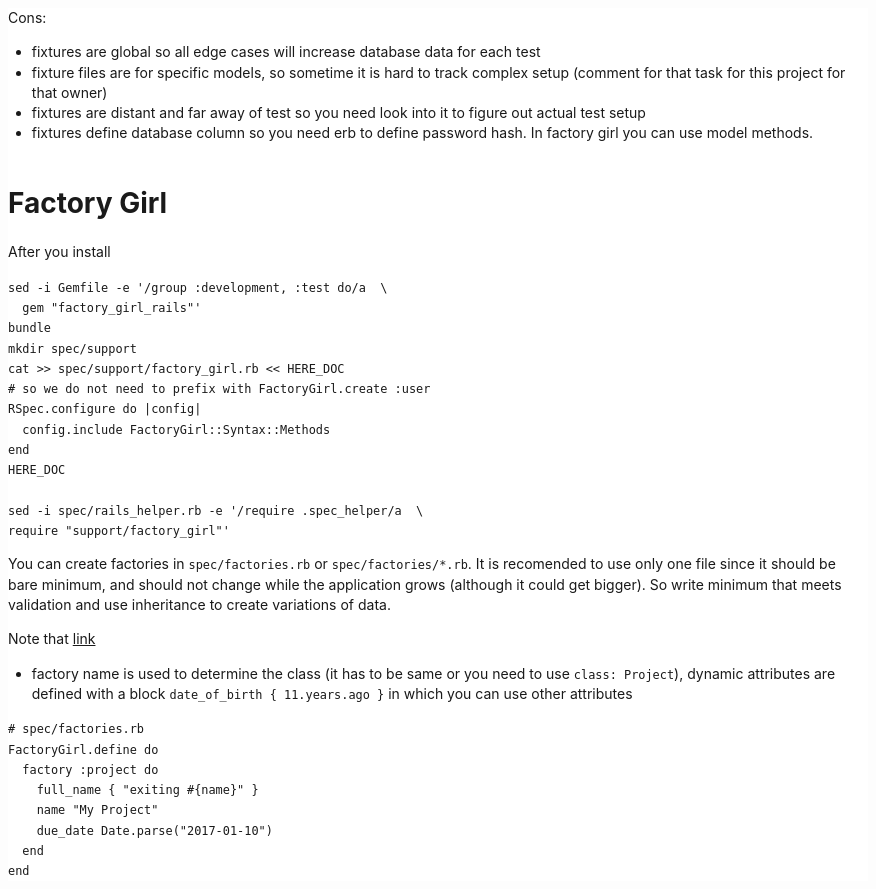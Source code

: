 Cons:

 * fixtures are global so all edge cases will increase database data for each
 test
 * fixture files are for specific models, so sometime it is hard to track
 complex setup (comment for that task for this project for that owner)
 * fixtures are distant and far away of test so you need look into it to figure
 out actual test setup
 * fixtures define database column so you need erb to define password hash. In
 factory girl you can use model methods.

# Factory Girl

After you install

~~~
sed -i Gemfile -e '/group :development, :test do/a  \
  gem "factory_girl_rails"'
bundle
mkdir spec/support
cat >> spec/support/factory_girl.rb << HERE_DOC
# so we do not need to prefix with FactoryGirl.create :user
RSpec.configure do |config|
  config.include FactoryGirl::Syntax::Methods
end
HERE_DOC

sed -i spec/rails_helper.rb -e '/require .spec_helper/a  \
require "support/factory_girl"'
~~~

You can create factories in `spec/factories.rb` or `spec/factories/*.rb`. It is
recomended to use only one file since it should be bare minimum, and should not
change while the application grows (although it could get bigger).
So write minimum that meets validation and use inheritance to create variations
of data.

Note that
[link](https://github.com/thoughtbot/factory_girl/blob/master/GETTING_STARTED.md#configure-your-test-suite)

* factory name is used to determine the class (it has to be same or you need to
use `class: Project`), dynamic attributes are defined with a block
`date_of_birth { 11.years.ago }` in which you can use other attributes

~~~
# spec/factories.rb
FactoryGirl.define do
  factory :project do
    full_name { "exiting #{name}" }
    name "My Project"
    due_date Date.parse("2017-01-10")
  end
end
~~~
